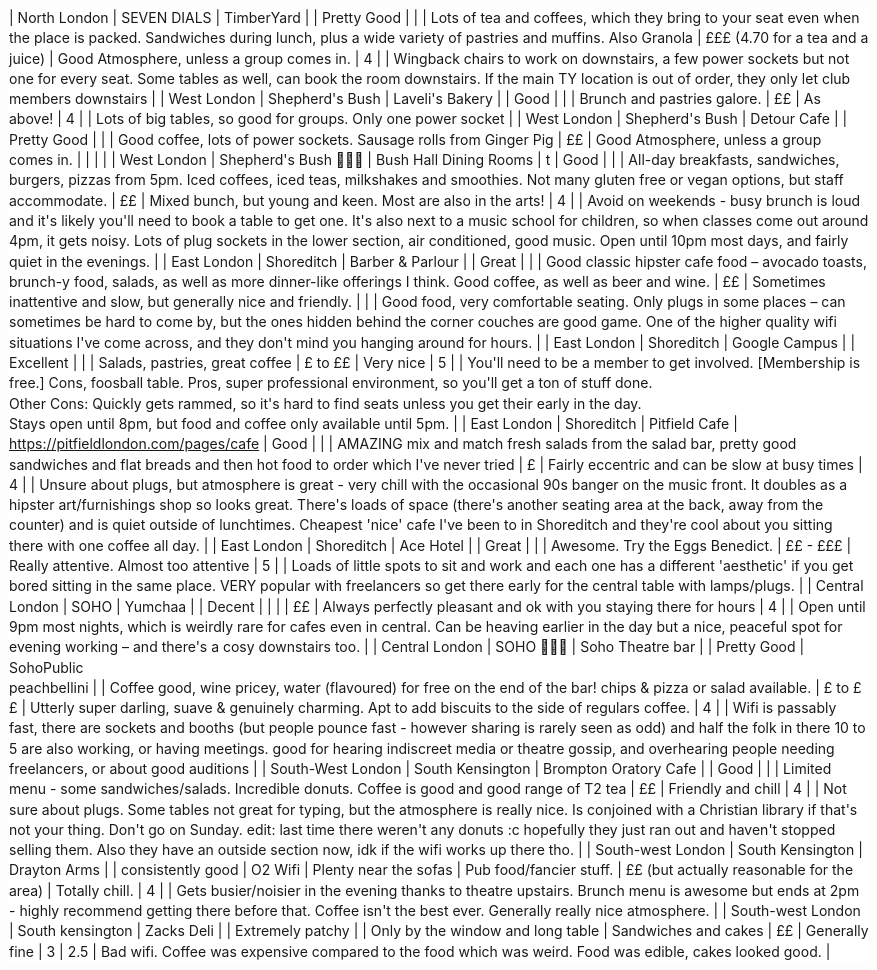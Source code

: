 |  North London | SEVEN DIALS | TimberYard |  | Pretty Good |  |  | Lots of tea and coffees, which they bring to your seat even when the place is packed. Sandwiches during lunch, plus a wide variety of pastries and muffins. Also Granola | £££ (4.70 for a tea and a juice) | Good Atmosphere, unless a group comes in. | 4 |  | Wingback chairs to work on downstairs, a few power sockets but not one for every seat. Some tables as well, can book the room downstairs. If the main TY location is out of order, they only let club members downstairs |
|  West London | Shepherd's Bush | Laveli's Bakery |  | Good |  |  | Brunch and pastries galore. | ££ | As above! | 4 |  | Lots of big tables, so good for groups. Only one power socket |
|  West London | Shepherd's Bush | Detour Cafe |  | Pretty Good |  |  | Good coffee, lots of power sockets. Sausage rolls from Ginger Pig | ££ | Good Atmosphere, unless a group comes in. |  |  |  |
|  West London | Shepherd's Bush 🐏🐏🐏 | Bush Hall Dining Rooms | t | Good |  |  | All-day breakfasts, sandwiches, burgers, pizzas from 5pm. Iced coffees, iced teas, milkshakes and smoothies. Not many gluten free or vegan options, but staff accommodate. | ££ | Mixed bunch, but young and keen. Most are also in the arts! | 4 |  | Avoid on weekends - busy brunch is loud and it's likely you'll need to book a table to get one. It's also next to a music school for children, so when classes come out around 4pm, it gets noisy. Lots of plug sockets in the lower section, air conditioned, good music. Open until 10pm most days, and fairly quiet in the evenings. |
|  East London | Shoreditch | Barber & Parlour |  | Great |  |  | Good classic hipster cafe food – avocado toasts, brunch-y food, salads, as well as more dinner-like offerings I think. Good coffee, as well as beer and wine. | ££ | Sometimes inattentive and slow, but generally nice and friendly. |  |  | Good food, very comfortable seating. Only plugs in some places – can sometimes be hard to come by, but the ones hidden behind the corner couches are good game. One of the higher quality wifi situations I've come across, and they don't mind you hanging around for hours. |
|  East London | Shoreditch | Google Campus |  | Excellent |  |  | Salads, pastries, great coffee | £ to ££ | Very nice | 5 |  | You'll need to be a member to get involved. [Membership is free.] Cons, foosball table. Pros, super professional environment, so you'll get a ton of stuff done. <br/>Other Cons: Quickly gets rammed, so it's hard to find seats unless you get their early in the day.<br/>Stays open until 8pm, but food and coffee only available until 5pm. |
|  East London | Shoreditch | Pitfield Cafe | https://pitfieldlondon.com/pages/cafe | Good |  |  | AMAZING mix and match fresh salads from the salad bar, pretty good sandwiches and flat breads and then hot food to order which I've never tried | £ | Fairly eccentric and can be slow at busy times | 4 |  | Unsure about plugs, but atmosphere is great - very chill with the occasional 90s banger on the music front. It doubles as a hipster art/furnishings shop so looks great. There's loads of space (there's another seating area at the back, away from the counter) and is quiet outside of lunchtimes. Cheapest 'nice' cafe I've been to in Shoreditch and they're cool about you sitting there with one coffee all day. |
|  East London | Shoreditch | Ace Hotel |  | Great |  |  | Awesome. Try the Eggs Benedict. | ££ - £££ | Really attentive. Almost too attentive | 5 |  | Loads of little spots to sit and work and each one has a different 'aesthetic' if you get bored sitting in the same place. VERY popular with freelancers so get there early for the central table with lamps/plugs. |
|  Central London | SOHO | Yumchaa |  | Decent |  |  |  | ££ | Always perfectly pleasant and ok with you staying there for hours | 4 |  | Open until 9pm most nights, which is weirdly rare for cafes even in central. Can be heaving earlier in the day but a nice, peaceful spot for evening working – and there's a cosy downstairs too. |
|  Central London | SOHO 🍆🍆🍆 | Soho Theatre bar |  | Pretty Good | SohoPublic<br/>peachbellini |  | Coffee good, wine pricey, water (flavoured) for free on the end of the bar! chips & pizza or salad available. | £ to ££ | Utterly super darling, suave & genuinely charming. Apt to add biscuits to the side of regulars coffee. | 4 |  | Wifi is passably fast, there are sockets and booths (but people pounce fast - however sharing is rarely seen as odd) and half the folk in there 10 to 5 are also working, or having meetings. good for hearing indiscreet media or theatre gossip, and overhearing people needing freelancers, or about good auditions |
|  South-West London | South Kensington | Brompton Oratory Cafe |  | Good |  |  | Limited menu - some sandwiches/salads. Incredible donuts. Coffee is good and good range of T2 tea | ££ | Friendly and chill | 4 |  | Not sure about plugs. Some tables not great for typing, but the atmosphere is really nice. Is conjoined with a Christian library if that's not your thing. Don't go on Sunday. edit: last time there weren't any donuts :c hopefully they just ran out and haven't stopped selling them. Also they have an outside section now, idk if the wifi works up there tho. |
|  South-west London | South Kensington | Drayton Arms |  | consistently good | O2 Wifi | Plenty near the sofas | Pub food/fancier stuff. | ££ (but actually reasonable for the area) | Totally chill. | 4 |  | Gets busier/noisier in the evening thanks to theatre upstairs. Brunch menu is awesome but ends at 2pm - highly recommend getting there before that. Coffee isn't the best ever. Generally really nice atmosphere. |
|  South-west London | South kensington | Zacks Deli |  | Extremely patchy |  | Only by the window and long table | Sandwiches and cakes | ££ | Generally fine | 3 | 2.5 | Bad wifi. Coffee was expensive compared to the food which was weird. Food was edible, cakes looked good. |